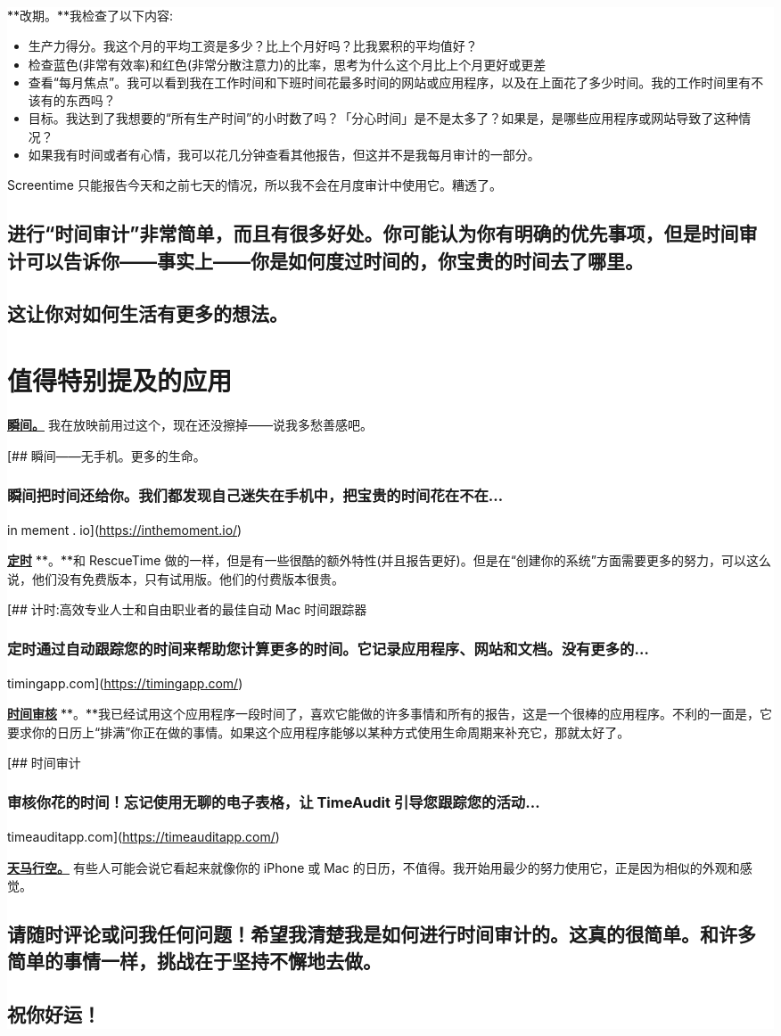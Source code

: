 **改期。**我检查了以下内容:

*   生产力得分。我这个月的平均工资是多少？比上个月好吗？比我累积的平均值好？
*   检查蓝色(非常有效率)和红色(非常分散注意力)的比率，思考为什么这个月比上个月更好或更差
*   查看“每月焦点”。我可以看到我在工作时间和下班时间花最多时间的网站或应用程序，以及在上面花了多少时间。我的工作时间里有不该有的东西吗？
*   目标。我达到了我想要的“所有生产时间”的小时数了吗？「分心时间」是不是太多了？如果是，是哪些应用程序或网站导致了这种情况？
*   如果我有时间或者有心情，我可以花几分钟查看其他报告，但这并不是我每月审计的一部分。

Screentime 只能报告今天和之前七天的情况，所以我不会在月度审计中使用它。糟透了。

## 进行“时间审计”非常简单，而且有很多好处。你可能认为你有明确的优先事项，但是时间审计可以告诉你——事实上——你是如何度过时间的，你宝贵的时间去了哪里。

## 这让你对如何生活有更多的想法。

# **值得特别提及的应用**

[**瞬间。**](http://inthemoment.io) 我在放映前用过这个，现在还没擦掉——说我多愁善感吧。

[](https://inthemoment.io/) [## 瞬间——无手机。更多的生命。

### 瞬间把时间还给你。我们都发现自己迷失在手机中，把宝贵的时间花在不在…

in mement . io](https://inthemoment.io/) 

[**定时**](https://timingapp.com/) **。**和 RescueTime 做的一样，但是有一些很酷的额外特性(并且报告更好)。但是在“创建你的系统”方面需要更多的努力，可以这么说，他们没有免费版本，只有试用版。他们的付费版本很贵。

[](https://timingapp.com/) [## 计时:高效专业人士和自由职业者的最佳自动 Mac 时间跟踪器

### 定时通过自动跟踪您的时间来帮助您计算更多的时间。它记录应用程序、网站和文档。没有更多的…

timingapp.com](https://timingapp.com/) 

[**时间审核**](https://timeauditapp.com/) **。**我已经试用这个应用程序一段时间了，喜欢它能做的许多事情和所有的报告，这是一个很棒的应用程序。不利的一面是，它要求你的日历上“排满”你正在做的事情。如果这个应用程序能够以某种方式使用生命周期来补充它，那就太好了。

[](https://timeauditapp.com/) [## 时间审计

### 审核你花的时间！忘记使用无聊的电子表格，让 TimeAudit 引导您跟踪您的活动…

timeauditapp.com](https://timeauditapp.com/) 

[**天马行空。**](https://flexibits.com/fantastical) 有些人可能会说它看起来就像你的 iPhone 或 Mac 的日历，不值得。我开始用最少的努力使用它，正是因为相似的外观和感觉。

## 请随时评论或问我任何问题！希望我清楚我是如何进行时间审计的。这真的很简单。和许多简单的事情一样，挑战在于坚持不懈地去做。

## 祝你好运！